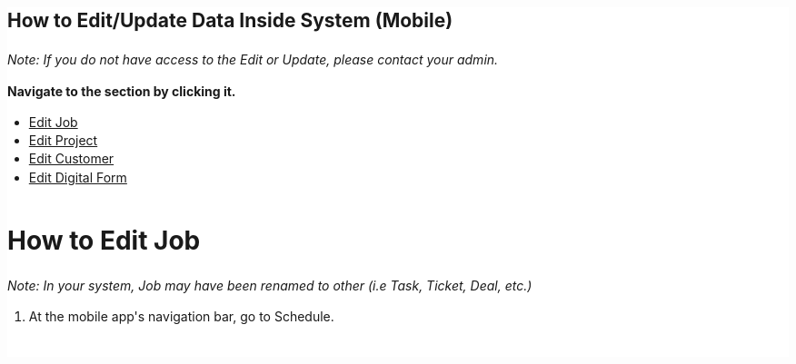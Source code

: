 ## How to Edit/Update Data Inside System (Mobile)

_Note: If you do not have access to the Edit or Update, please contact your admin._

**Navigate to the section by clicking it.**<br>

- [Edit Job](#section1)<br>
- [Edit Project](#section2)<br>
- [Edit Customer](#section3)<br>
- [Edit Digital Form](#section4)<br>

<a id="section1"></a>

# How to Edit Job

_Note: In your system, Job may have been renamed to other (i.e Task, Ticket, Deal, etc.)_

1. At the mobile app's navigation bar, go to Schedule.

   <br>

   <p align="center">